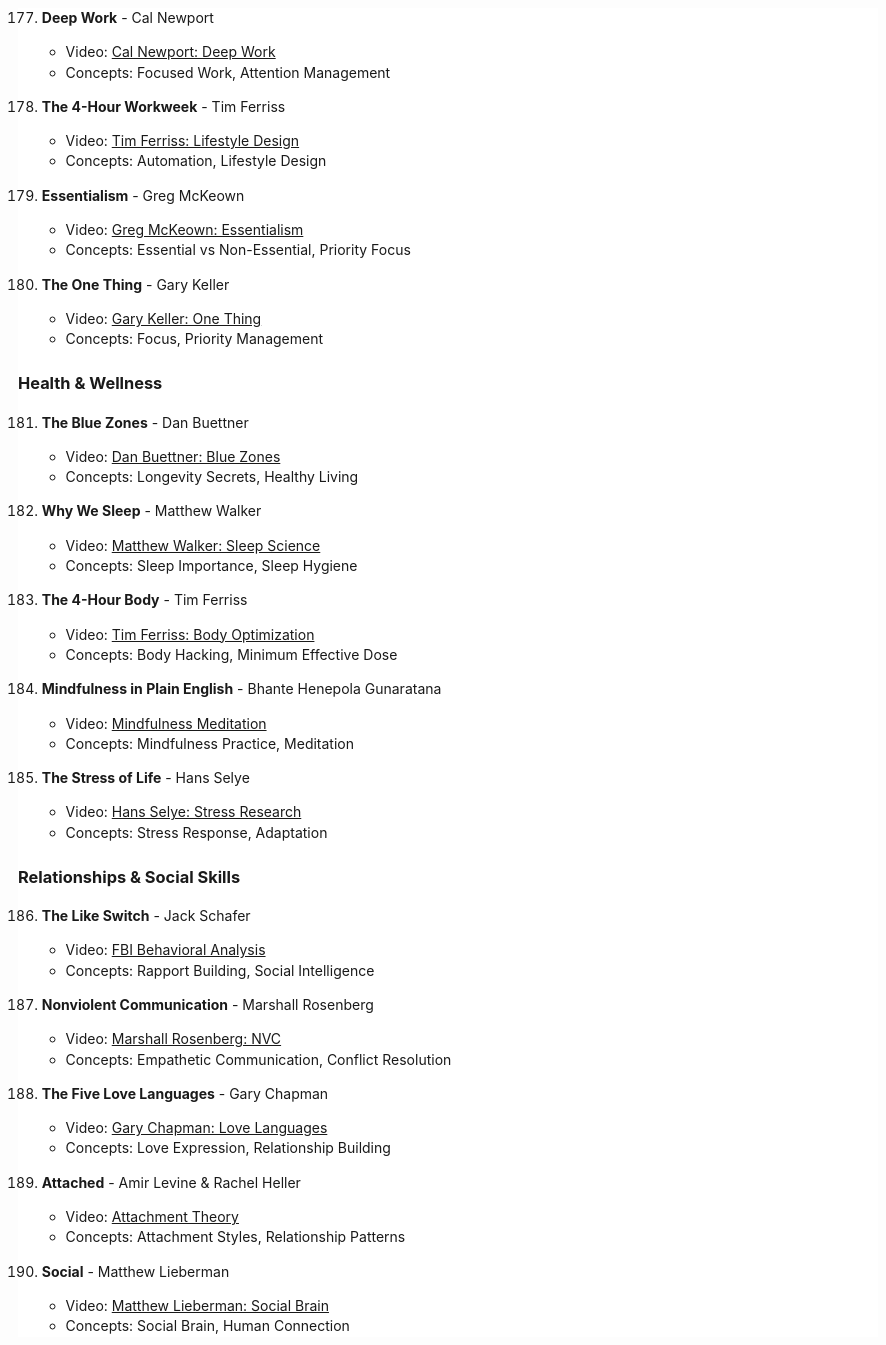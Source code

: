 177. **Deep Work** - Cal Newport
     - Video: [Cal Newport: Deep Work](https://www.youtube.com/watch?v=3E7hkPZ-HTk)
     - Concepts: Focused Work, Attention Management

178. **The 4-Hour Workweek** - Tim Ferriss
     - Video: [Tim Ferriss: Lifestyle Design](https://www.youtube.com/watch?v=sDbrzwZz8bA)
     - Concepts: Automation, Lifestyle Design

179. **Essentialism** - Greg McKeown
     - Video: [Greg McKeown: Essentialism](https://www.youtube.com/watch?v=D5PgE0bGxyM)
     - Concepts: Essential vs Non-Essential, Priority Focus

180. **The One Thing** - Gary Keller
     - Video: [Gary Keller: One Thing](https://www.youtube.com/watch?v=YjkQgaWBsz4)
     - Concepts: Focus, Priority Management

### Health & Wellness
181. **The Blue Zones** - Dan Buettner
     - Video: [Dan Buettner: Blue Zones](https://www.youtube.com/watch?v=I-jk9ni4XWk)
     - Concepts: Longevity Secrets, Healthy Living

182. **Why We Sleep** - Matthew Walker
     - Video: [Matthew Walker: Sleep Science](https://www.youtube.com/watch?v=5MuIMqhT8DM)
     - Concepts: Sleep Importance, Sleep Hygiene

183. **The 4-Hour Body** - Tim Ferriss
     - Video: [Tim Ferriss: Body Optimization](https://www.youtube.com/watch?v=SkWaMWgGph4)
     - Concepts: Body Hacking, Minimum Effective Dose

184. **Mindfulness in Plain English** - Bhante Henepola Gunaratana
     - Video: [Mindfulness Meditation](https://www.youtube.com/watch?v=thcEuMDWxoI)
     - Concepts: Mindfulness Practice, Meditation

185. **The Stress of Life** - Hans Selye
     - Video: [Hans Selye: Stress Research](https://www.youtube.com/watch?v=rkZl2gsLUp4)
     - Concepts: Stress Response, Adaptation

### Relationships & Social Skills
186. **The Like Switch** - Jack Schafer
     - Video: [FBI Behavioral Analysis](https://www.youtube.com/watch?v=K0pxo-dS9Hc)
     - Concepts: Rapport Building, Social Intelligence

187. **Nonviolent Communication** - Marshall Rosenberg
     - Video: [Marshall Rosenberg: NVC](https://www.youtube.com/watch?v=l7TONauJGfc)
     - Concepts: Empathetic Communication, Conflict Resolution

188. **The Five Love Languages** - Gary Chapman
     - Video: [Gary Chapman: Love Languages](https://www.youtube.com/watch?v=doRMsjoDevY)
     - Concepts: Love Expression, Relationship Building

189. **Attached** - Amir Levine & Rachel Heller
     - Video: [Attachment Theory](https://www.youtube.com/watch?v=2s9ACDMcpjA)
     - Concepts: Attachment Styles, Relationship Patterns

190. **Social** - Matthew Lieberman
     - Video: [Matthew Lieberman: Social Brain](https://www.youtube.com/watch?v=NNhj3RvOlpM)
     - Concepts: Social Brain, Human Connection
